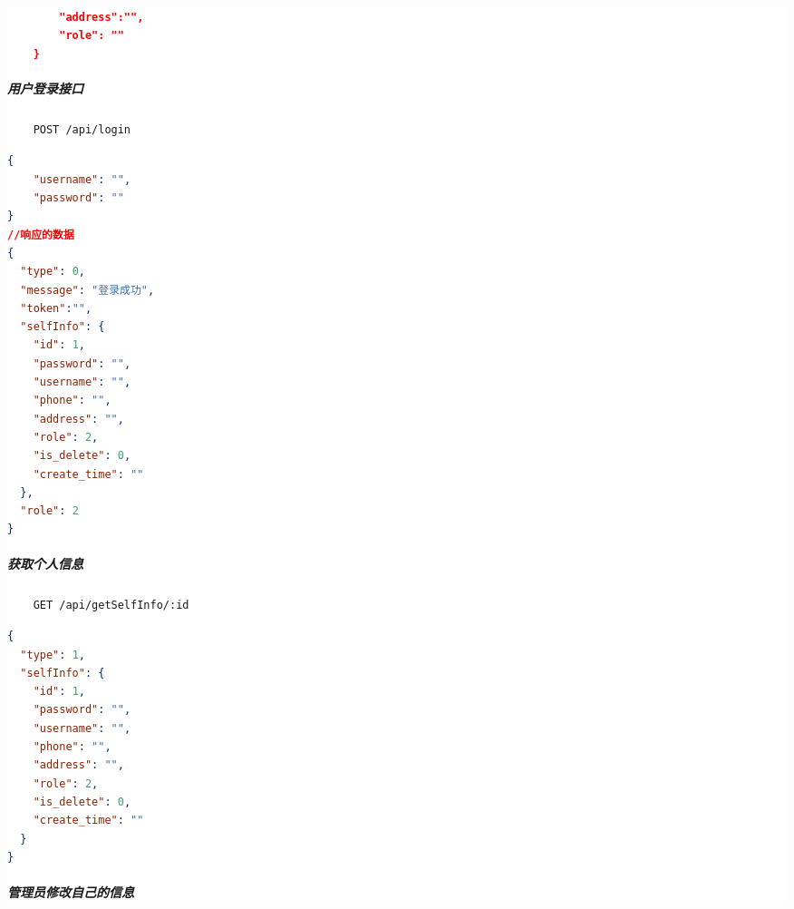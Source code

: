 ```json
        "address":"",
        "role": ""
    }
```
##### 用户登录接口
```http
    POST /api/login 
```
```json
{
    "username": "",
    "password": ""
}
//响应的数据
{
  "type": 0,
  "message": "登录成功",
  "token":"",
  "selfInfo": {
    "id": 1,
    "password": "",
    "username": "",
    "phone": "",
    "address": "",
    "role": 2,
    "is_delete": 0,
    "create_time": ""
  },
  "role": 2
}


```
##### 获取个人信息
```http
    GET /api/getSelfInfo/:id
```
```json
{
  "type": 1,
  "selfInfo": {
    "id": 1,
    "password": "",
    "username": "",
    "phone": "",
    "address": "",
    "role": 2,
    "is_delete": 0,
    "create_time": ""
  }
}
```
##### 管理员修改自己的信息
